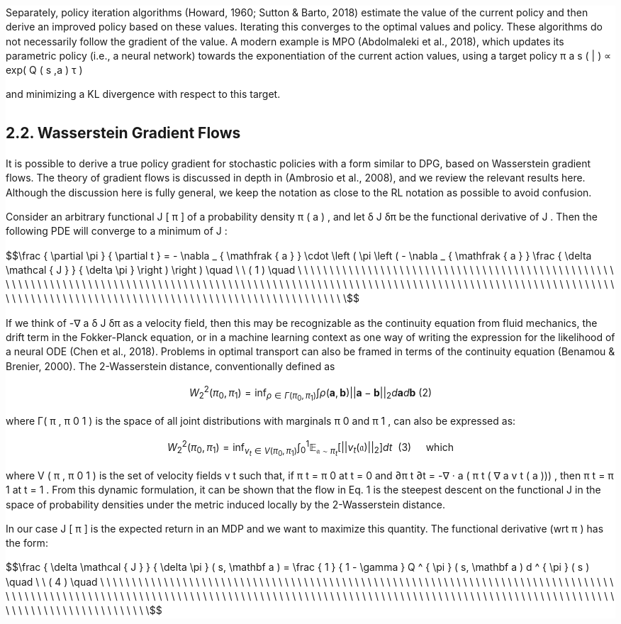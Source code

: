 Separately, policy iteration algorithms (Howard, 1960; Sutton &amp; Barto, 2018) estimate the value of the current policy and then derive an improved policy based on these values. Iterating this converges to the optimal values and policy. These algorithms do not necessarily follow the gradient of the value. A modern example is MPO (Abdolmaleki et al., 2018), which updates its parametric policy (i.e., a neural network) towards the exponentiation of the current action values, using a target policy π a s ( | ) ∝ exp( Q ( s ,a ) τ )

and minimizing a KL divergence with respect to this target.

## 2.2. Wasserstein Gradient Flows

It is possible to derive a true policy gradient for stochastic policies with a form similar to DPG, based on Wasserstein gradient flows. The theory of gradient flows is discussed in depth in (Ambrosio et al., 2008), and we review the relevant results here. Although the discussion here is fully general, we keep the notation as close to the RL notation as possible to avoid confusion.

Consider an arbitrary functional J [ π ] of a probability density π ( a ) , and let δ J δπ be the functional derivative of J . Then the following PDE will converge to a minimum of J :

$$\frac { \partial \pi } { \partial t } = - \nabla _ { \mathfrak { a } } \cdot \left ( \pi \left ( - \nabla _ { \mathfrak { a } } \frac { \delta \mathcal { J } } { \delta \pi } \right ) \right ) \quad \ \ ( 1 ) \quad \ \ \ \ \ \ \ \ \ \ \ \ \ \ \ \ \ \ \ \ \ \ \ \ \ \ \ \ \ \ \ \ \ \ \ \ \ \ \ \ \ \ \ \ \ \ \ \ \ \ \ \ \ \ \ \ \ \ \ \ \ \ \ \ \ \ \ \ \ \ \ \ \ \ \ \ \ \ \ \ \ \ \ \ \ \ \ \ \ \ \ \ \ \ \ \ \ \ \ \ \ \ \ \ \ \ \ \ \ \ \ \ \ \ \ \ \ \ \ \ \ \ \ \ \ \ \ \ \ \ \ \ \ \ \ \ \ \ \ \ \ \ \ \ \ \ \ \ \ \ \ \ \ \ \ \ \ \ \ \ \ \ \ \ \ \ \ \ \ \ \ \ \ \ \ \ \ \ \ \ \ \ \ \ \ \ \ \ \ \ \ \ \ \ \ \ \ \ \ \$$

If we think of -∇ a δ J δπ as a velocity field, then this may be recognizable as the continuity equation from fluid mechanics, the drift term in the Fokker-Planck equation, or in a machine learning context as one way of writing the expression for the likelihood of a neural ODE (Chen et al., 2018). Problems in optimal transport can also be framed in terms of the continuity equation (Benamou &amp; Brenier, 2000). The 2-Wasserstein distance, conventionally defined as

$$W _ { 2 } ^ { 2 } ( \pi _ { 0 }, \pi _ { 1 } ) = \inf _ { \rho \in \Gamma ( \pi _ { 0 }, \pi _ { 1 } ) } \int \rho ( \mathbf a, \mathbf b ) | | \mathbf a - \mathbf b | | _ { 2 } d \mathbf a d \mathbf b \ ( 2 )$$

where Γ( π , π 0 1 ) is the space of all joint distributions with marginals π 0 and π 1 , can also be expressed as:

$$W _ { 2 } ^ { 2 } ( \pi _ { 0 }, \pi _ { 1 } ) = \inf _ { v _ { t } \in V ( \pi _ { 0 }, \pi _ { 1 } ) } \int _ { 0 } ^ { 1 } \mathbb { E } _ { \mathfrak { a } \sim \pi _ { t } } \left [ | | v _ { t } ( \mathfrak { a } ) | | _ { 2 } \right ] d t \ \ ( 3 ) \quad \ \text{which}$$

where V ( π , π 0 1 ) is the set of velocity fields v t such that, if π t = π 0 at t = 0 and ∂π t ∂t = -∇ · a ( π t ( ∇ a v t ( a ))) , then π t = π 1 at t = 1 . From this dynamic formulation, it can be shown that the flow in Eq. 1 is the steepest descent on the functional J in the space of probability densities under the metric induced locally by the 2-Wasserstein distance.

In our case J [ π ] is the expected return in an MDP and we want to maximize this quantity. The functional derivative (wrt π ) has the form:

$$\frac { \delta \mathcal { J } } { \delta \pi } ( s, \mathbf a ) = \frac { 1 } { 1 - \gamma } Q ^ { \pi } ( s, \mathbf a ) d ^ { \pi } ( s ) \quad \ \ ( 4 ) \quad \ \ \ \ \ \ \ \ \ \ \ \ \ \ \ \ \ \ \ \ \ \ \ \ \ \ \ \ \ \ \ \ \ \ \ \ \ \ \ \ \ \ \ \ \ \ \ \ \ \ \ \ \ \ \ \ \ \ \ \ \ \ \ \ \ \ \ \ \ \ \ \ \ \ \ \ \ \ \ \ \ \ \ \ \ \ \ \ \ \ \ \ \ \ \ \ \ \ \ \ \ \ \ \ \ \ \ \ \ \ \ \ \ \ \ \ \ \ \ \ \ \ \ \ \ \ \ \ \ \ \ \ \ \ \ \ \ \ \ \ \ \ \ \ \ \ \ \ \ \ \ \ \ \ \ \ \ \ \ \ \ \ \ \ \ \ \ \ \ \ \ \ \ \ \ \ \ \ \ \ \ \ \ \ \ \ \ \ \ \ \ \ \ \ \ \ \ \ \ \$$

